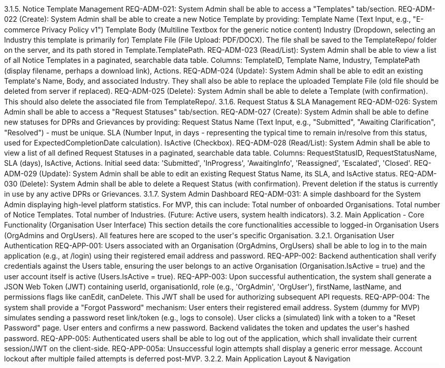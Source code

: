 3.1.5. Notice Template Management
REQ-ADM-021: System Admin shall be able to access a "Templates" tab/section.
REQ-ADM-022 (Create): System Admin shall be able to create a new Notice Template by providing:
Template Name (Text Input, e.g., "E-commerce Privacy Policy v1")
Template Body (Multiline Textbox for the generic notice content)
Industry (Dropdown, selecting an Industry this template is primarily for)
Template File (File Upload: PDF/DOCX). The file shall be saved to the TemplateRepo/ folder on the server, and its path stored in Template.TemplatePath.
REQ-ADM-023 (Read/List): System Admin shall be able to view a list of all Notice Templates in a paginated, searchable data table. Columns: TemplateID, Template Name, Industry, TemplatePath (display filename, perhaps a download link), Actions.
REQ-ADM-024 (Update): System Admin shall be able to edit an existing Template's Name, Body, and associated Industry. They shall also be able to replace the uploaded Template File (old file should be deleted from server if replaced).
REQ-ADM-025 (Delete): System Admin shall be able to delete a Template (with confirmation). This should also delete the associated file from TemplateRepo/.
3.1.6. Request Status & SLA Management
REQ-ADM-026: System Admin shall be able to access a "Request Statuses" tab/section.
REQ-ADM-027 (Create): System Admin shall be able to define new statuses for DPRs and Grievances by providing:
Request Status Name (Text Input, e.g., "Submitted", "Awaiting Clarification", "Resolved") - must be unique.
SLA (Number Input, in days - representing the typical time to remain in/resolve from this status, used for ExpectedCompletionDate calculation).
IsActive (Checkbox).
REQ-ADM-028 (Read/List): System Admin shall be able to view a list of all defined Request Statuses in a paginated, searchable data table. Columns: RequestStatusID, RequestStatusName, SLA (days), IsActive, Actions.
Initial seed data: 'Submitted', 'InProgress', 'AwaitingInfo', 'Reassigned', 'Escalated', 'Closed'.
REQ-ADM-029 (Update): System Admin shall be able to edit an existing Request Status Name, its SLA, and IsActive status.
REQ-ADM-030 (Delete): System Admin shall be able to delete a Request Status (with confirmation). Prevent deletion if the status is currently in use by any active DPRs or Grievances.
3.1.7. System Admin Dashboard
REQ-ADM-031: A simple dashboard for the System Admin displaying high-level platform statistics. For MVP, this can include:
Total number of onboarded Organisations.
Total number of Notice Templates.
Total number of Industries.
(Future: Active users, system health indicators).
3.2. Main Application - Core Functionality (Organisation User Interface)
This section details the core functionalities accessible to logged-in Organisation Users (OrgAdmins and OrgUsers). All features here are scoped to the user's specific Organisation.
3.2.1. Organisation User Authentication
REQ-APP-001: Users associated with an Organisation (OrgAdmins, OrgUsers) shall be able to log in to the main application (e.g., at /login) using their registered email address and password.
REQ-APP-002: Backend authentication shall verify credentials against the Users table, ensuring the user belongs to an active Organisation (Organisation.IsActive = true) and the user account itself is active (Users.IsActive = true).
REQ-APP-003: Upon successful authentication, the system shall generate a JSON Web Token (JWT) containing userId, organisationId, role (e.g., 'OrgAdmin', 'OrgUser'), firstName, lastName, and permissions flags like canEdit, canDelete. This JWT shall be used for authorizing subsequent API requests.
REQ-APP-004: The system shall provide a "Forgot Password" mechanism:
User enters their registered email address.
System (dummy for MVP) simulates sending a password reset link/token (e.g., logs to console).
User clicks a (simulated) link with a token to a "Reset Password" page.
User enters and confirms a new password.
Backend validates the token and updates the user's hashed password.
REQ-APP-005: Authenticated users shall be able to log out of the application, which shall invalidate their current session/JWT on the client-side.
REQ-APP-005a: Unsuccessful login attempts shall display a generic error message. Account lockout after multiple failed attempts is deferred post-MVP.
3.2.2. Main Application Layout & Navigation